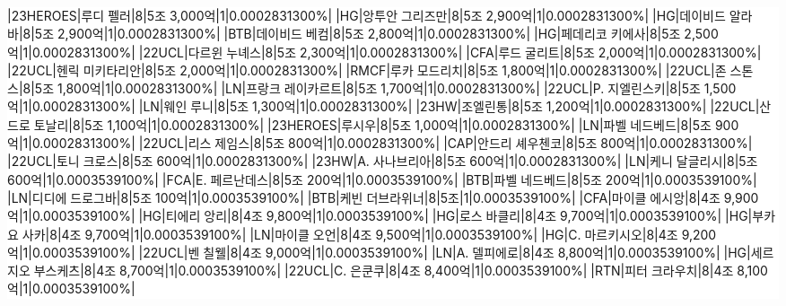 |23HEROES|루디 펠러|8|5조 3,000억|1|0.0002831300%|
|HG|앙투안 그리즈만|8|5조 2,900억|1|0.0002831300%|
|HG|데이비드 알라바|8|5조 2,900억|1|0.0002831300%|
|BTB|데이비드 베컴|8|5조 2,800억|1|0.0002831300%|
|HG|페데리코 키에사|8|5조 2,500억|1|0.0002831300%|
|22UCL|다르윈 누녜스|8|5조 2,300억|1|0.0002831300%|
|CFA|루드 굴리트|8|5조 2,000억|1|0.0002831300%|
|22UCL|헨릭 미키타리안|8|5조 2,000억|1|0.0002831300%|
|RMCF|루카 모드리치|8|5조 1,800억|1|0.0002831300%|
|22UCL|존 스톤스|8|5조 1,800억|1|0.0002831300%|
|LN|프랑크 레이카르트|8|5조 1,700억|1|0.0002831300%|
|22UCL|P. 지엘린스키|8|5조 1,500억|1|0.0002831300%|
|LN|웨인 루니|8|5조 1,300억|1|0.0002831300%|
|23HW|조엘린통|8|5조 1,200억|1|0.0002831300%|
|22UCL|산드로 토날리|8|5조 1,100억|1|0.0002831300%|
|23HEROES|루시우|8|5조 1,000억|1|0.0002831300%|
|LN|파벨 네드베드|8|5조 900억|1|0.0002831300%|
|22UCL|리스 제임스|8|5조 800억|1|0.0002831300%|
|CAP|안드리 셰우첸코|8|5조 800억|1|0.0002831300%|
|22UCL|토니 크로스|8|5조 600억|1|0.0002831300%|
|23HW|A. 사나브리아|8|5조 600억|1|0.0002831300%|
|LN|케니 달글리시|8|5조 600억|1|0.0003539100%|
|FCA|E. 페르난데스|8|5조 200억|1|0.0003539100%|
|BTB|파벨 네드베드|8|5조 200억|1|0.0003539100%|
|LN|디디에 드로그바|8|5조 100억|1|0.0003539100%|
|BTB|케빈 더브라위너|8|5조|1|0.0003539100%|
|CFA|마이클 에시앙|8|4조 9,900억|1|0.0003539100%|
|HG|티에리 앙리|8|4조 9,800억|1|0.0003539100%|
|HG|로스 바클리|8|4조 9,700억|1|0.0003539100%|
|HG|부카요 사카|8|4조 9,700억|1|0.0003539100%|
|LN|마이클 오언|8|4조 9,500억|1|0.0003539100%|
|HG|C. 마르키시오|8|4조 9,200억|1|0.0003539100%|
|22UCL|벤 칠웰|8|4조 9,000억|1|0.0003539100%|
|LN|A. 델피에로|8|4조 8,800억|1|0.0003539100%|
|HG|세르지오 부스케츠|8|4조 8,700억|1|0.0003539100%|
|22UCL|C. 은쿤쿠|8|4조 8,400억|1|0.0003539100%|
|RTN|피터 크라우치|8|4조 8,100억|1|0.0003539100%|